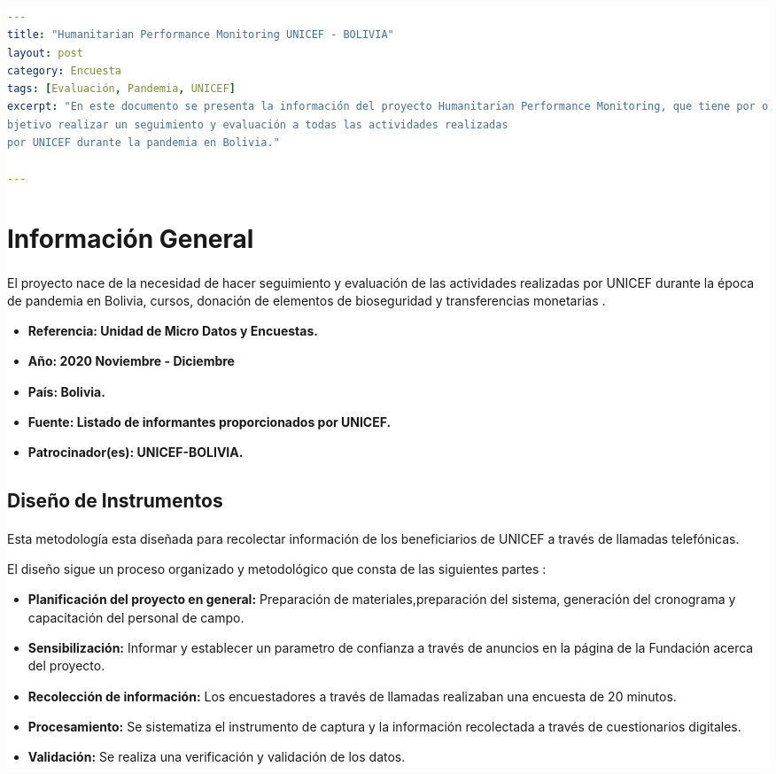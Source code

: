 ```yaml
---
title: "Humanitarian Performance Monitoring UNICEF - BOLIVIA"
layout: post
category: Encuesta
tags: [Evaluación, Pandemia, UNICEF]
excerpt: "En este documento se presenta la información del proyecto Humanitarian Performance Monitoring, que tiene por objetivo realizar un seguimiento y evaluación a todas las actividades realizadas
por UNICEF durante la pandemia en Bolivia."

---
```

# Información General

El proyecto nace de la necesidad de hacer seguimiento y evaluación de las actividades realizadas por UNICEF
durante la época de pandemia en Bolivia, cursos, donación de elementos de bioseguridad y transferencias
monetarias .

- __Referencia: Unidad de Micro Datos y Encuestas.__

- __Año: 2020 Noviembre - Diciembre__

- __País: Bolivia.__

- __Fuente: Listado de informantes proporcionados por UNICEF.__

- __Patrocinador(es): UNICEF-BOLIVIA.__


## Diseño de Instrumentos

Esta metodología esta diseñada para recolectar información de los beneficiarios de UNICEF a través de
llamadas telefónicas.

El diseño sigue un proceso organizado y metodológico que consta de las siguientes partes :

- __Planificación del proyecto en general:__ Preparación de materiales,preparación del sistema, generación
del cronograma y capacitación del personal de campo.

- __Sensibilización:__ Informar y establecer un parametro de confianza a través de anuncios en la página de
la Fundación acerca del proyecto.

- __Recolección de información:__ Los encuestadores a través de llamadas realizaban una encuesta de 20
minutos.

- __Procesamiento:__ Se sistematiza el instrumento de captura y la información recolectada a través de
cuestionarios digitales.
- __Validación:__ Se realiza una verificación y validación de los datos.
